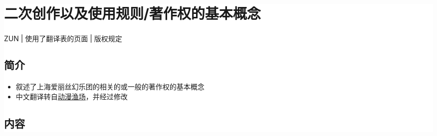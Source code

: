 # 二次创作以及使用规则/著作权的基本概念



ZUN | 使用了翻译表的页面 | 版权规定

## 简介
- 叙述了上海爱丽丝幻乐团的相关的或一般的著作权的基本概念
- 中文翻译转自[动漫渔场](./动漫渔场.md)，并经过修改

## 内容
